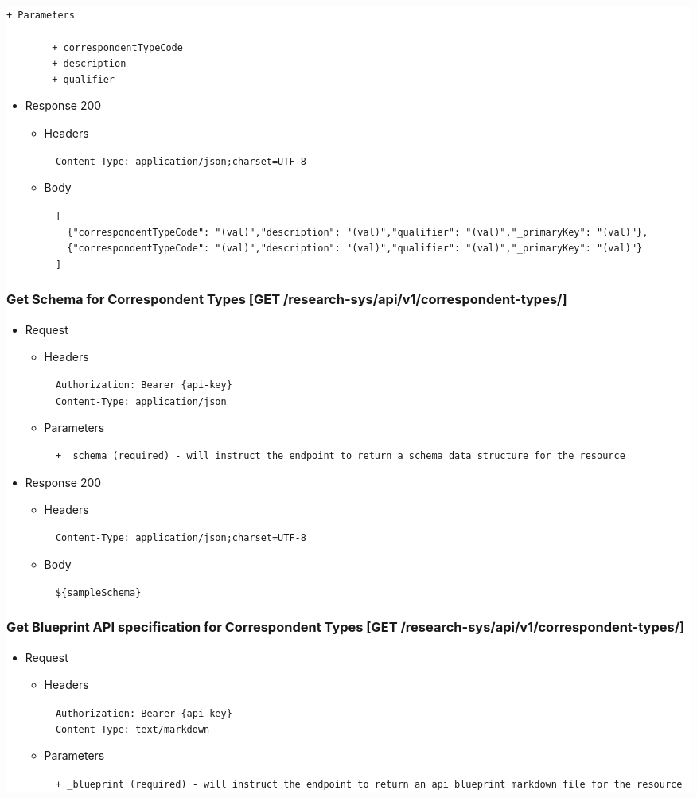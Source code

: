     + Parameters
    
            + correspondentTypeCode
            + description
            + qualifier
 

+ Response 200
    + Headers

            Content-Type: application/json;charset=UTF-8

    + Body
    
            [
              {"correspondentTypeCode": "(val)","description": "(val)","qualifier": "(val)","_primaryKey": "(val)"},
              {"correspondentTypeCode": "(val)","description": "(val)","qualifier": "(val)","_primaryKey": "(val)"}
            ]
			
### Get Schema for Correspondent Types [GET /research-sys/api/v1/correspondent-types/]
	 
+ Request

    + Headers

            Authorization: Bearer {api-key}
            Content-Type: application/json
    
    + Parameters

            + _schema (required) - will instruct the endpoint to return a schema data structure for the resource

+ Response 200
    + Headers

            Content-Type: application/json;charset=UTF-8

    + Body
    
            ${sampleSchema}
		
### Get Blueprint API specification for Correspondent Types [GET /research-sys/api/v1/correspondent-types/]
	 
+ Request

    + Headers

            Authorization: Bearer {api-key}
            Content-Type: text/markdown
    
    + Parameters
    
            + _blueprint (required) - will instruct the endpoint to return an api blueprint markdown file for the resource

